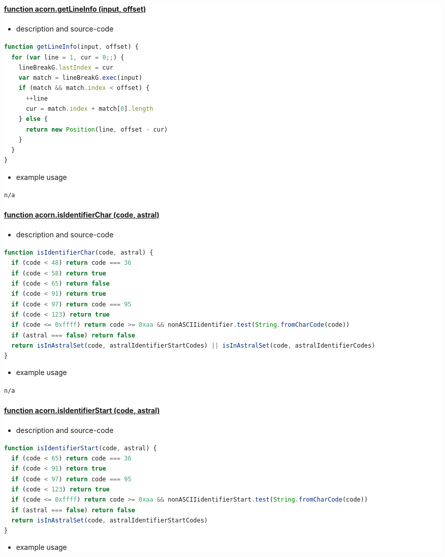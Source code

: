 #### <a name="apidoc.element.acorn.getLineInfo"></a>[function <span class="apidocSignatureSpan">acorn.</span>getLineInfo (input, offset)](#apidoc.element.acorn.getLineInfo)
- description and source-code
```javascript
function getLineInfo(input, offset) {
  for (var line = 1, cur = 0;;) {
    lineBreakG.lastIndex = cur
    var match = lineBreakG.exec(input)
    if (match && match.index < offset) {
      ++line
      cur = match.index + match[0].length
    } else {
      return new Position(line, offset - cur)
    }
  }
}
```
- example usage
```shell
n/a
```

#### <a name="apidoc.element.acorn.isIdentifierChar"></a>[function <span class="apidocSignatureSpan">acorn.</span>isIdentifierChar (code, astral)](#apidoc.element.acorn.isIdentifierChar)
- description and source-code
```javascript
function isIdentifierChar(code, astral) {
  if (code < 48) return code === 36
  if (code < 58) return true
  if (code < 65) return false
  if (code < 91) return true
  if (code < 97) return code === 95
  if (code < 123) return true
  if (code <= 0xffff) return code >= 0xaa && nonASCIIidentifier.test(String.fromCharCode(code))
  if (astral === false) return false
  return isInAstralSet(code, astralIdentifierStartCodes) || isInAstralSet(code, astralIdentifierCodes)
}
```
- example usage
```shell
n/a
```

#### <a name="apidoc.element.acorn.isIdentifierStart"></a>[function <span class="apidocSignatureSpan">acorn.</span>isIdentifierStart (code, astral)](#apidoc.element.acorn.isIdentifierStart)
- description and source-code
```javascript
function isIdentifierStart(code, astral) {
  if (code < 65) return code === 36
  if (code < 91) return true
  if (code < 97) return code === 95
  if (code < 123) return true
  if (code <= 0xffff) return code >= 0xaa && nonASCIIidentifierStart.test(String.fromCharCode(code))
  if (astral === false) return false
  return isInAstralSet(code, astralIdentifierStartCodes)
}
```
- example usage